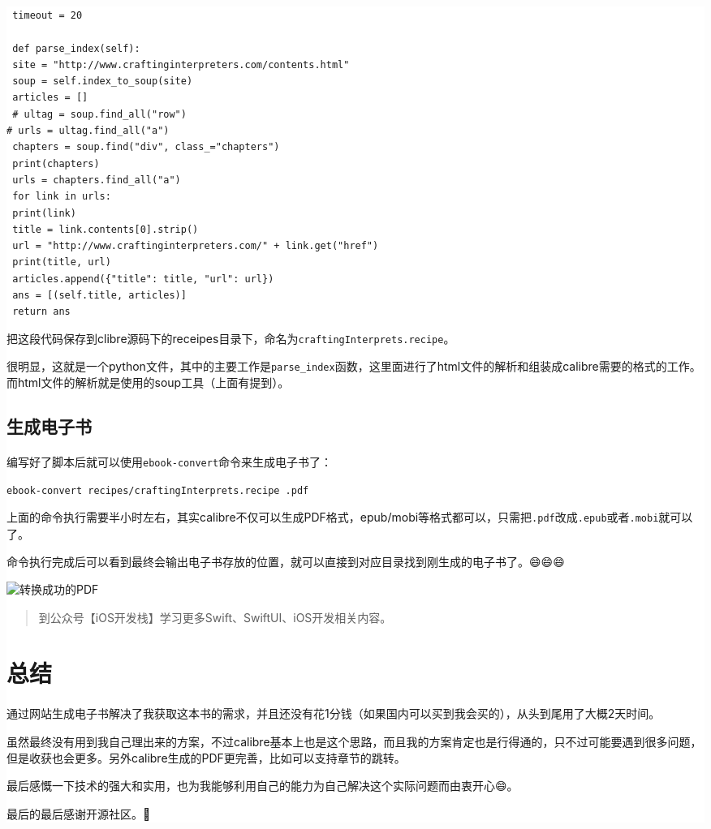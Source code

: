 ```
 timeout = 20  
  
 def parse_index(self):  
 site = "http://www.craftinginterpreters.com/contents.html"  
 soup = self.index_to_soup(site)  
 articles = []  
 # ultag = soup.find_all("row")  
# urls = ultag.find_all("a")  
 chapters = soup.find("div", class_="chapters")  
 print(chapters)  
 urls = chapters.find_all("a")  
 for link in urls:  
 print(link)  
 title = link.contents[0].strip()  
 url = "http://www.craftinginterpreters.com/" + link.get("href")  
 print(title, url)  
 articles.append({"title": title, "url": url})  
 ans = [(self.title, articles)]  
 return ans  
```
把这段代码保存到clibre源码下的receipes目录下，命名为`craftingInterprets.recipe`。

很明显，这就是一个python文件，其中的主要工作是`parse_index`函数，这里面进行了html文件的解析和组装成calibre需要的格式的工作。而html文件的解析就是使用的soup工具（上面有提到）。

## [](#生成电子书 "生成电子书")生成电子书

编写好了脚本后就可以使用`ebook-convert`命令来生成电子书了：
```
ebook-convert recipes/craftingInterprets.recipe .pdf  
```
上面的命令执行需要半小时左右，其实calibre不仅可以生成PDF格式，epub/mobi等格式都可以，只需把`.pdf`改成`.epub`或者`.mobi`就可以了。

命令执行完成后可以看到最终会输出电子书存放的位置，就可以直接到对应目录找到刚生成的电子书了。😄😄😄

![转换成功的PDF](../../images/website-to-pdf/complete.png)

> 到公众号【iOS开发栈】学习更多Swift、SwiftUI、iOS开发相关内容。

# [](#总结 "总结")总结

通过网站生成电子书解决了我获取这本书的需求，并且还没有花1分钱（如果国内可以买到我会买的），从头到尾用了大概2天时间。

虽然最终没有用到我自己理出来的方案，不过calibre基本上也是这个思路，而且我的方案肯定也是行得通的，只不过可能要遇到很多问题，但是收获也会更多。另外calibre生成的PDF更完善，比如可以支持章节的跳转。

最后感慨一下技术的强大和实用，也为我能够利用自己的能力为自己解决这个实际问题而由衷开心😄。

最后的最后感谢开源社区。🙏